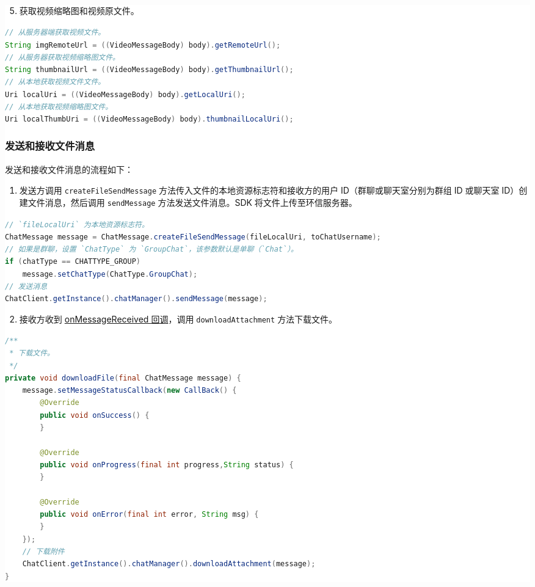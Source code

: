 5. 获取视频缩略图和视频原文件。

```java
// 从服务器端获取视频文件。
String imgRemoteUrl = ((VideoMessageBody) body).getRemoteUrl();
// 从服务器获取视频缩略图文件。
String thumbnailUrl = ((VideoMessageBody) body).getThumbnailUrl();
// 从本地获取视频文件文件。
Uri localUri = ((VideoMessageBody) body).getLocalUri();
// 从本地获取视频缩略图文件。
Uri localThumbUri = ((VideoMessageBody) body).thumbnailLocalUri();
```

### 发送和接收文件消息

发送和接收文件消息的流程如下：

1. 发送方调用 `createFileSendMessage` 方法传入文件的本地资源标志符和接收方的用户 ID（群聊或聊天室分别为群组 ID 或聊天室 ID）创建文件消息，然后调用 `sendMessage` 方法发送文件消息。SDK 将文件上传至环信服务器。

```java
// `fileLocalUri` 为本地资源标志符。
ChatMessage message = ChatMessage.createFileSendMessage(fileLocalUri, toChatUsername);
// 如果是群聊，设置 `ChatType` 为 `GroupChat`，该参数默认是单聊（`Chat`）。
if (chatType == CHATTYPE_GROUP)    
    message.setChatType(ChatType.GroupChat);
// 发送消息
ChatClient.getInstance().chatManager().sendMessage(message);
```

2. 接收方收到 [onMessageReceived 回调](#发送和接收文本消息)，调用 `downloadAttachment` 方法下载文件。

```java
/**
 * 下载文件。
 */
private void downloadFile(final ChatMessage message) {
    message.setMessageStatusCallback(new CallBack() {
        @Override
        public void onSuccess() {
        }

        @Override
        public void onProgress(final int progress,String status) {
        }

        @Override
        public void onError(final int error, String msg) {
        }
    });
    // 下载附件
    ChatClient.getInstance().chatManager().downloadAttachment(message);
}
```
